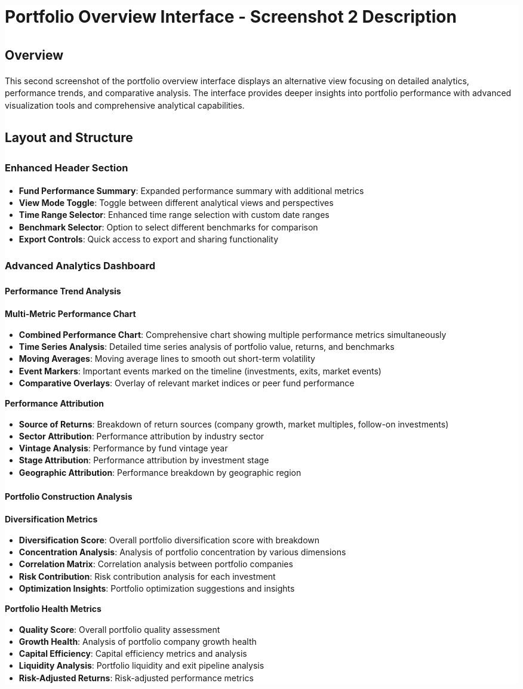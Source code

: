 # Portfolio Overview Interface - Screenshot 2 Description

## Overview
This second screenshot of the portfolio overview interface displays an alternative view focusing on detailed analytics, performance trends, and comparative analysis. The interface provides deeper insights into portfolio performance with advanced visualization tools and comprehensive analytical capabilities.

## Layout and Structure

### Enhanced Header Section
- **Fund Performance Summary**: Expanded performance summary with additional metrics
- **View Mode Toggle**: Toggle between different analytical views and perspectives
- **Time Range Selector**: Enhanced time range selection with custom date ranges
- **Benchmark Selector**: Option to select different benchmarks for comparison
- **Export Controls**: Quick access to export and sharing functionality

### Advanced Analytics Dashboard

#### Performance Trend Analysis
**Multi-Metric Performance Chart**
- **Combined Performance Chart**: Comprehensive chart showing multiple performance metrics simultaneously
- **Time Series Analysis**: Detailed time series analysis of portfolio value, returns, and benchmarks
- **Moving Averages**: Moving average lines to smooth out short-term volatility
- **Event Markers**: Important events marked on the timeline (investments, exits, market events)
- **Comparative Overlays**: Overlay of relevant market indices or peer fund performance

**Performance Attribution**
- **Source of Returns**: Breakdown of return sources (company growth, market multiples, follow-on investments)
- **Sector Attribution**: Performance attribution by industry sector
- **Vintage Analysis**: Performance by fund vintage year
- **Stage Attribution**: Performance attribution by investment stage
- **Geographic Attribution**: Performance breakdown by geographic region

#### Portfolio Construction Analysis
**Diversification Metrics**
- **Diversification Score**: Overall portfolio diversification score with breakdown
- **Concentration Analysis**: Analysis of portfolio concentration by various dimensions
- **Correlation Matrix**: Correlation analysis between portfolio companies
- **Risk Contribution**: Risk contribution analysis for each investment
- **Optimization Insights**: Portfolio optimization suggestions and insights

**Portfolio Health Metrics**
- **Quality Score**: Overall portfolio quality assessment
- **Growth Health**: Analysis of portfolio company growth health
- **Capital Efficiency**: Capital efficiency metrics and analysis
- **Liquidity Analysis**: Portfolio liquidity and exit pipeline analysis
- **Risk-Adjusted Returns**: Risk-adjusted performance metrics

